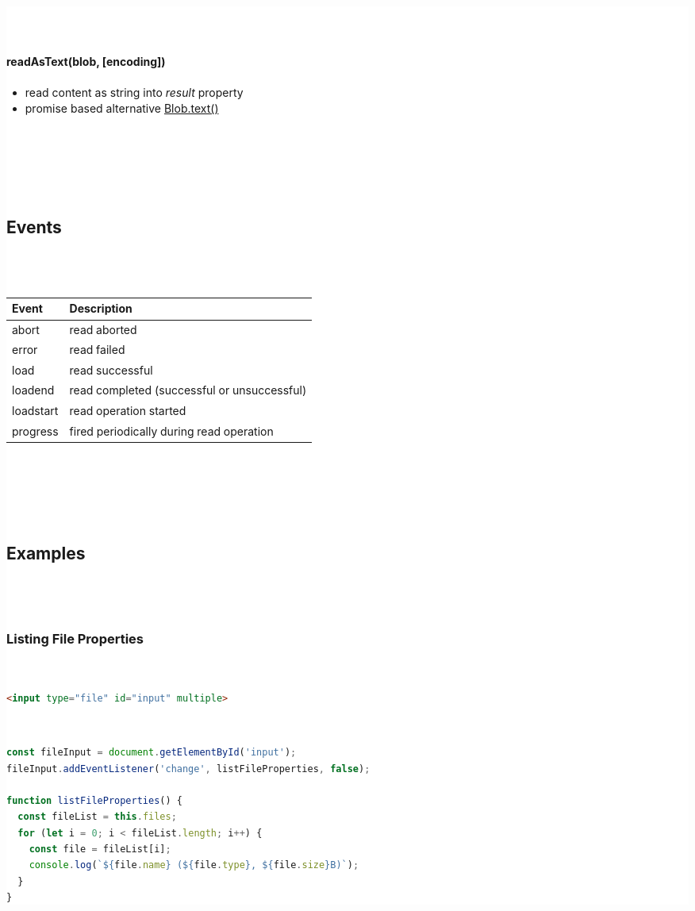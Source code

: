 <br>
<br>

#### **readAsText(blob, [encoding])**
* read content as string into _result_ property
* promise based alternative [Blob.text()](#text)

<br>
<br>
<br>
<br>

## **Events**
<br>
<br>

|Event      |Description
|:----------|:------------------------------------------
|abort      |read aborted
|error      |read failed
|load       |read successful
|loadend    |read completed (successful or unsuccessful)
|loadstart  |read operation started
|progress   |fired periodically during read operation

<br>
<br>
<br>
<br>

## **Examples**
<br>
<br>

### **Listing File Properties**
<br>

```html
<input type="file" id="input" multiple>
```

<br>

```javascript
const fileInput = document.getElementById('input');
fileInput.addEventListener('change', listFileProperties, false);

function listFileProperties() {
  const fileList = this.files;
  for (let i = 0; i < fileList.length; i++) {
    const file = fileList[i];
    console.log(`${file.name} (${file.type}, ${file.size}B)`);
  }
}
```
